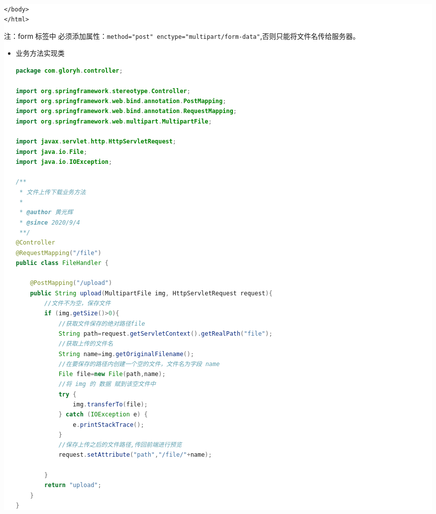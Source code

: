   ```jsp
  </body>
  </html>
  ```

  注：form 标签中 必须添加属性：`method="post" enctype="multipart/form-data"`,否则只能将文件名传给服务器。

* 业务方法实现类

  ```java
  package com.gloryh.controller;
  
  import org.springframework.stereotype.Controller;
  import org.springframework.web.bind.annotation.PostMapping;
  import org.springframework.web.bind.annotation.RequestMapping;
  import org.springframework.web.multipart.MultipartFile;
  
  import javax.servlet.http.HttpServletRequest;
  import java.io.File;
  import java.io.IOException;
  
  /**
   * 文件上传下载业务方法
   *
   * @author 黄光辉
   * @since 2020/9/4
   **/
  @Controller
  @RequestMapping("/file")
  public class FileHandler {
  
      @PostMapping("/upload")
      public String upload(MultipartFile img, HttpServletRequest request){
          //文件不为空，保存文件
          if (img.getSize()>0){
              //获取文件保存的绝对路径file
              String path=request.getServletContext().getRealPath("file");
              //获取上传的文件名
              String name=img.getOriginalFilename();
              //在要保存的路径内创建一个空的文件，文件名为字段 name
              File file=new File(path,name);
              //将 img 的 数据 赋到该空文件中
              try {
                  img.transferTo(file);
              } catch (IOException e) {
                  e.printStackTrace();
              }
              //保存上传之后的文件路径,传回前端进行预览
              request.setAttribute("path","/file/"+name);
  
          }
          return "upload";
      }
  }
  ```
